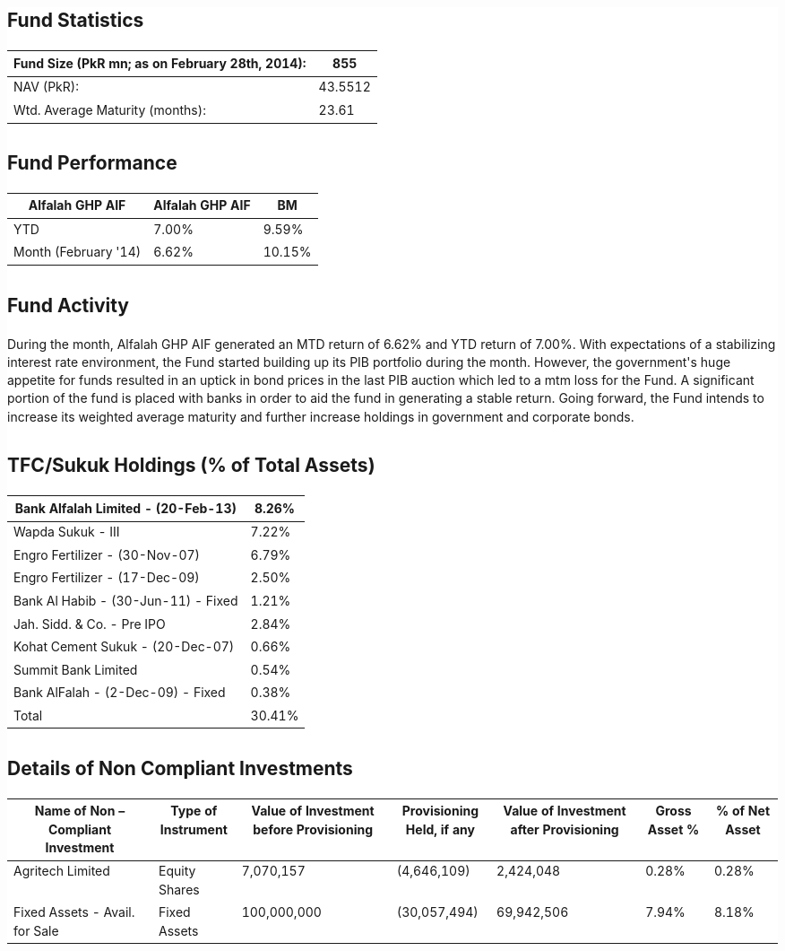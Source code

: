 ## Fund Statistics

| Fund Size (PkR mn; as on February 28th, 2014): | 855     |
| ---------------------------------------------- | ------- |
| NAV (PkR):                                     | 43.5512 |
| Wtd. Average Maturity (months):                | 23.61   |

## Fund Performance

| Alfalah GHP AIF      | Alfalah GHP AIF | BM     |
| -------------------- | --------------- | ------ |
| YTD                  | 7.00%           | 9.59%  |
| Month (February '14) | 6.62%           | 10.15% |

## Fund Activity

During the month, Alfalah GHP AIF generated an MTD return of 6.62% and YTD return of 7.00%. With expectations of a stabilizing interest rate environment, the Fund started building up its PIB portfolio during the month. However, the government's huge appetite for funds resulted in an uptick in bond prices in the last PIB auction which led to a mtm loss for the Fund. A significant portion of the fund is placed with banks in order to aid the fund in generating a stable return. Going forward, the Fund intends to increase its weighted average maturity and further increase holdings in government and corporate bonds.

## TFC/Sukuk Holdings (% of Total Assets)

| Bank Alfalah Limited - (20-Feb-13)  | 8.26%  |
| ----------------------------------- | ------ |
| Wapda Sukuk - III                   | 7.22%  |
| Engro Fertilizer - (30-Nov-07)      | 6.79%  |
| Engro Fertilizer - (17-Dec-09)      | 2.50%  |
| Bank Al Habib - (30-Jun-11) - Fixed | 1.21%  |
| Jah. Sidd. & Co. - Pre IPO          | 2.84%  |
| Kohat Cement Sukuk - (20-Dec-07)    | 0.66%  |
| Summit Bank Limited                 | 0.54%  |
| Bank AlFalah - (2-Dec-09) - Fixed   | 0.38%  |
| Total                               | 30.41% |

## Details of Non Compliant Investments

| Name of Non – Compliant Investment | Type of Instrument | Value of Investment before Provisioning | Provisioning Held, if any | Value of Investment after Provisioning | Gross Asset % | % of Net Asset |
| ---------------------------------- | ------------------ | --------------------------------------- | ------------------------- | -------------------------------------- | ------------- | -------------- |
| Agritech Limited                   | Equity Shares      | 7,070,157                               | (4,646,109)               | 2,424,048                              | 0.28%         | 0.28%          |
| Fixed Assets - Avail. for Sale     | Fixed Assets       | 100,000,000                             | (30,057,494)              | 69,942,506                             | 7.94%         | 8.18%          |

